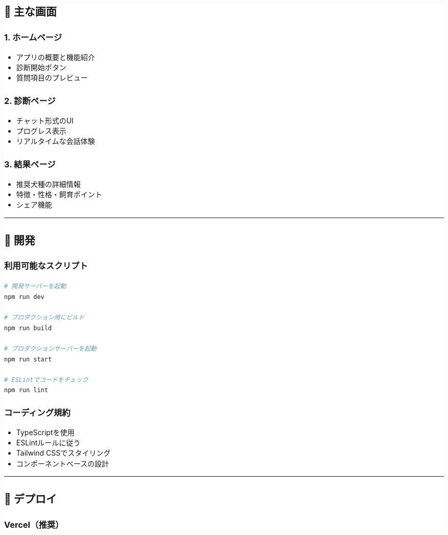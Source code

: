 
## 🎨 主な画面

### 1. ホームページ
- アプリの概要と機能紹介
- 診断開始ボタン
- 質問項目のプレビュー

### 2. 診断ページ
- チャット形式のUI
- プログレス表示
- リアルタイムな会話体験

### 3. 結果ページ
- 推奨犬種の詳細情報
- 特徴・性格・飼育ポイント
- シェア機能

---

## 🔧 開発

### 利用可能なスクリプト

```bash
# 開発サーバーを起動
npm run dev

# プロダクション用にビルド
npm run build

# プロダクションサーバーを起動
npm run start

# ESLintでコードをチェック
npm run lint
```

### コーディング規約

- TypeScriptを使用
- ESLintルールに従う
- Tailwind CSSでスタイリング
- コンポーネントベースの設計

---

## 🚀 デプロイ

### Vercel（推奨）
